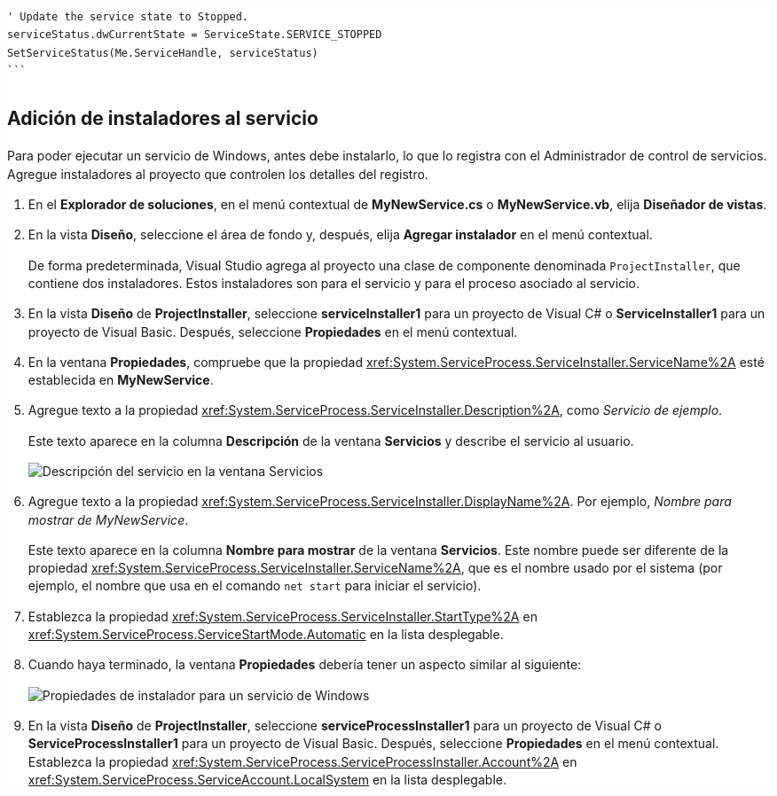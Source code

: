     ' Update the service state to Stopped.
    serviceStatus.dwCurrentState = ServiceState.SERVICE_STOPPED
    SetServiceStatus(Me.ServiceHandle, serviceStatus)    
    ```

## <a name="add-installers-to-the-service"></a>Adición de instaladores al servicio

Para poder ejecutar un servicio de Windows, antes debe instalarlo, lo que lo registra con el Administrador de control de servicios. Agregue instaladores al proyecto que controlen los detalles del registro.

1. En el **Explorador de soluciones**, en el menú contextual de **MyNewService.cs** o **MyNewService.vb**, elija **Diseñador de vistas**.

2. En la vista **Diseño**, seleccione el área de fondo y, después, elija **Agregar instalador** en el menú contextual.

     De forma predeterminada, Visual Studio agrega al proyecto una clase de componente denominada `ProjectInstaller`, que contiene dos instaladores. Estos instaladores son para el servicio y para el proceso asociado al servicio.

4. En la vista **Diseño** de **ProjectInstaller**, seleccione **serviceInstaller1** para un proyecto de Visual C# o **ServiceInstaller1** para un proyecto de Visual Basic. Después, seleccione **Propiedades** en el menú contextual.

5. En la ventana **Propiedades**, compruebe que la propiedad <xref:System.ServiceProcess.ServiceInstaller.ServiceName%2A> esté establecida en **MyNewService**.

6. Agregue texto a la propiedad <xref:System.ServiceProcess.ServiceInstaller.Description%2A>, como *Servicio de ejemplo*. 

     Este texto aparece en la columna **Descripción** de la ventana **Servicios** y describe el servicio al usuario.

    ![Descripción del servicio en la ventana Servicios](media/windows-service-description.png "Descripción del servicio")

7. Agregue texto a la propiedad <xref:System.ServiceProcess.ServiceInstaller.DisplayName%2A>. Por ejemplo, *Nombre para mostrar de MyNewService*. 

     Este texto aparece en la columna **Nombre para mostrar** de la ventana **Servicios**. Este nombre puede ser diferente de la propiedad <xref:System.ServiceProcess.ServiceInstaller.ServiceName%2A>, que es el nombre usado por el sistema (por ejemplo, el nombre que usa en el comando `net start` para iniciar el servicio).

8. Establezca la propiedad <xref:System.ServiceProcess.ServiceInstaller.StartType%2A> en <xref:System.ServiceProcess.ServiceStartMode.Automatic> en la lista desplegable.

9. Cuando haya terminado, la ventana **Propiedades** debería tener un aspecto similar al siguiente:

     ![Propiedades de instalador para un servicio de Windows](media/windows-service-installer-properties.png "Propiedades de instalador de un servicio de Windows")

9. En la vista **Diseño** de **ProjectInstaller**, seleccione **serviceProcessInstaller1** para un proyecto de Visual C# o **ServiceProcessInstaller1** para un proyecto de Visual Basic. Después, seleccione **Propiedades** en el menú contextual. Establezca la propiedad <xref:System.ServiceProcess.ServiceProcessInstaller.Account%2A> en <xref:System.ServiceProcess.ServiceAccount.LocalSystem> en la lista desplegable. 
